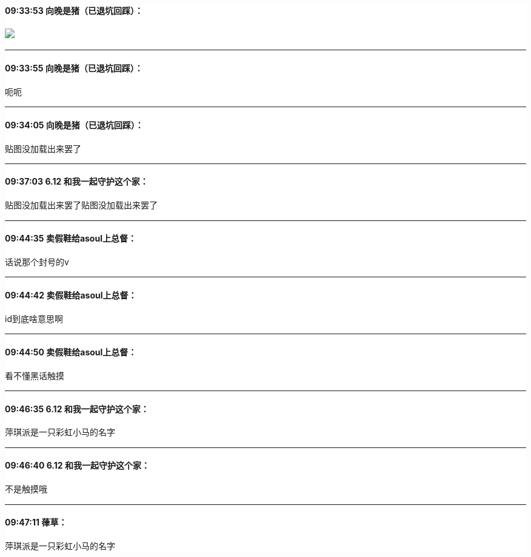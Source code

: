 #### 09:33:53  向晚是猪（已退坑回踩）：

![](http://gchat.qpic.cn/gchatpic_new/1759772708/614391357-2241991683-4716A47D0FC388DD49856903D6E994D5/0?term=2")

*****

#### 09:33:55  向晚是猪（已退坑回踩）：

呃呃

*****

#### 09:34:05  向晚是猪（已退坑回踩）：

贴图没加载出来罢了

*****

#### 09:37:03  6.12 和我一起守护这个家：

贴图没加载出来罢了贴图没加载出来罢了

*****

#### 09:44:35  卖假鞋给asoul上总督：

话说那个封号的v

*****

#### 09:44:42  卖假鞋给asoul上总督：

id到底啥意思啊

*****

#### 09:44:50  卖假鞋给asoul上总督：

看不懂黑话触摸

*****

#### 09:46:35  6.12 和我一起守护这个家：

萍琪派是一只彩虹小马的名字

*****

#### 09:46:40  6.12 和我一起守护这个家：

不是触摸哦

*****

#### 09:47:11  葎草：

萍琪派是一只彩虹小马的名字
